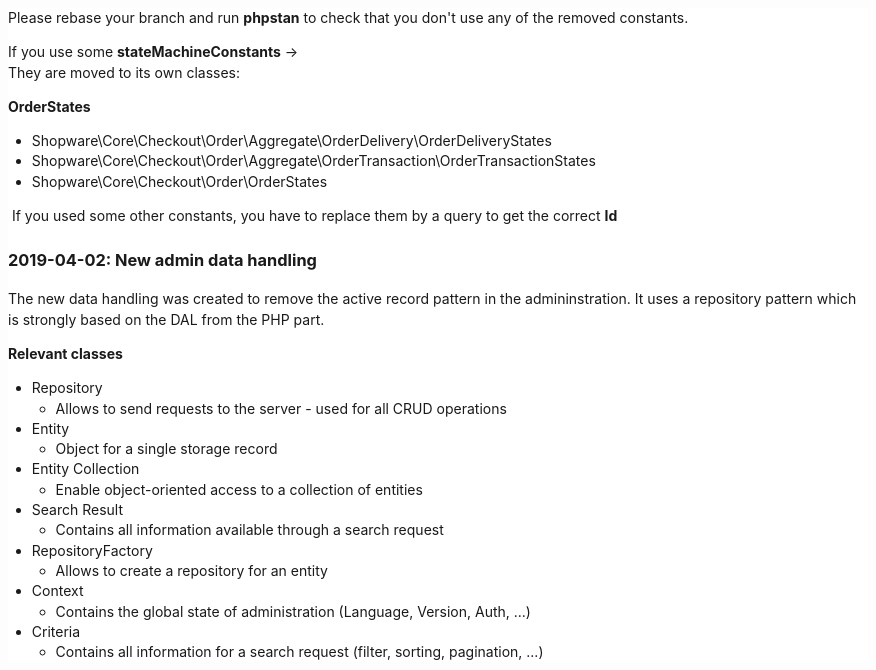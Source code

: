 <p>Please rebase your branch and run <strong>phpstan</strong> to check that you don&#39;t use any of the removed constants.</p>

<p>If you use some <strong>stateMachineConstants</strong> -&gt;<br />
They are moved to its own classes:</p>

<p><strong>OrderStates</strong></p>

<ul>
	<li>Shopware\Core\Checkout\Order\Aggregate\OrderDelivery\OrderDeliveryStates</li>
	<li>Shopware\Core\Checkout\Order\Aggregate\OrderTransaction\OrderTransactionStates</li>
	<li>Shopware\Core\Checkout\Order\OrderStates</li>
</ul>

<p>&nbsp;If you used some other constants, you have to replace them by a query to get the correct <strong>Id</strong></p>

<h3>2019-04-02: New admin data handling</h3>

<p>The new data handling was created to remove the active record pattern in the admininstration. It uses a repository pattern which is strongly based on the DAL from the PHP part.</p>

<p><strong>Relevant classes</strong></p>

<ul>
	<li>Repository
	<ul>
		<li>Allows to send requests to the server - used for all CRUD operations</li>
	</ul>
	</li>
	<li>Entity
	<ul>
		<li>Object for a single storage record</li>
	</ul>
	</li>
	<li>Entity Collection
	<ul>
		<li>Enable object-oriented access to a collection of entities</li>
	</ul>
	</li>
	<li>Search Result
	<ul>
		<li>Contains all information available through a search request</li>
	</ul>
	</li>
	<li>RepositoryFactory
	<ul>
		<li>Allows to create a repository for an entity</li>
	</ul>
	</li>
	<li>Context
	<ul>
		<li>Contains the global state of administration (Language, Version, Auth, ...)</li>
	</ul>
	</li>
	<li>Criteria
	<ul>
		<li>Contains all information for a search request (filter, sorting, pagination, ...)</li>
	</ul>
	</li>
</ul>
